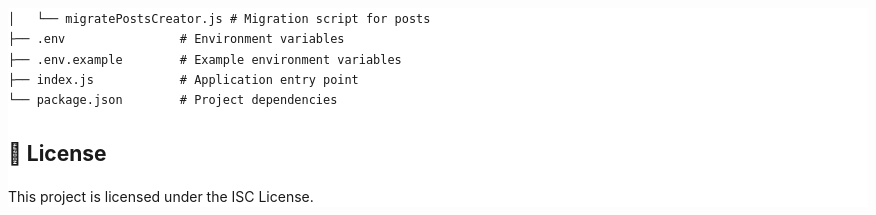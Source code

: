```
│   └── migratePostsCreator.js # Migration script for posts
├── .env                # Environment variables
├── .env.example        # Example environment variables
├── index.js            # Application entry point
└── package.json        # Project dependencies
```

## 📄 License

This project is licensed under the ISC License.
